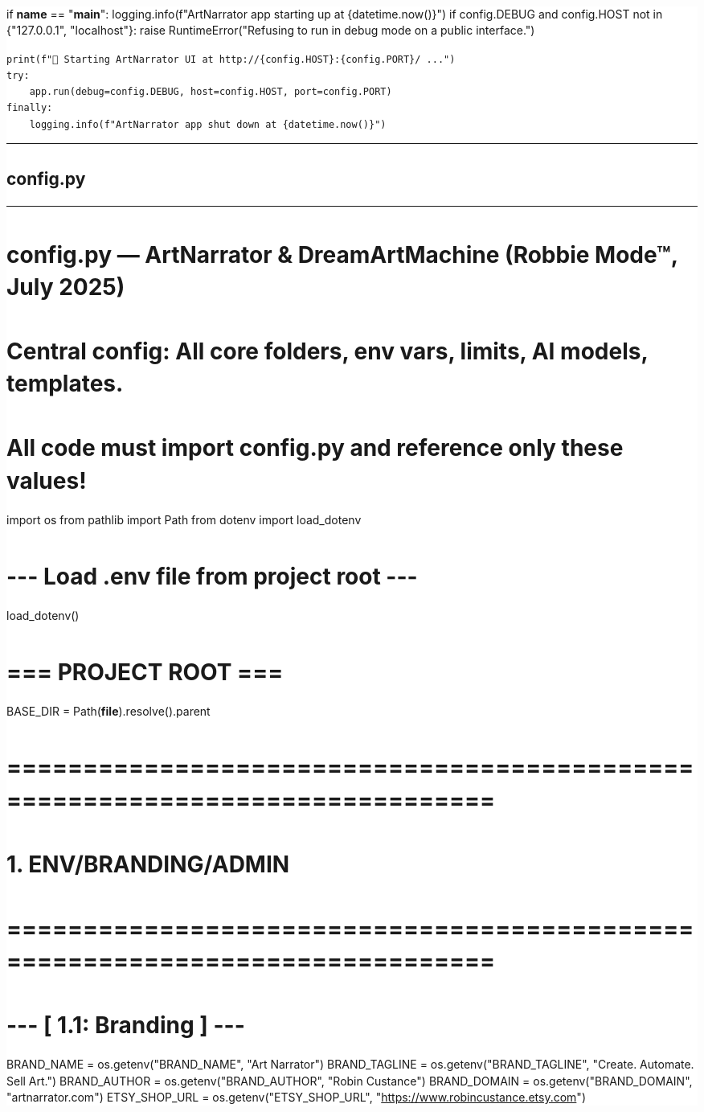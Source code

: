 
if __name__ == "__main__":
    logging.info(f"ArtNarrator app starting up at {datetime.now()}")
    if config.DEBUG and config.HOST not in {"127.0.0.1", "localhost"}:
        raise RuntimeError("Refusing to run in debug mode on a public interface.")
    
    print(f"🎨 Starting ArtNarrator UI at http://{config.HOST}:{config.PORT}/ ...")
    try:
        app.run(debug=config.DEBUG, host=config.HOST, port=config.PORT)
    finally:
        logging.info(f"ArtNarrator app shut down at {datetime.now()}")

---
## config.py
---
# config.py — ArtNarrator & DreamArtMachine (Robbie Mode™, July 2025)
# Central config: All core folders, env vars, limits, AI models, templates.
# All code must import config.py and reference only these values!

import os
from pathlib import Path
from dotenv import load_dotenv

# --- Load .env file from project root ---
load_dotenv()

# === PROJECT ROOT ===
BASE_DIR = Path(__file__).resolve().parent

# =============================================================================
# 1. ENV/BRANDING/ADMIN
# =============================================================================
# --- [ 1.1: Branding ] ---
BRAND_NAME = os.getenv("BRAND_NAME", "Art Narrator")
BRAND_TAGLINE = os.getenv("BRAND_TAGLINE", "Create. Automate. Sell Art.")
BRAND_AUTHOR = os.getenv("BRAND_AUTHOR", "Robin Custance")
BRAND_DOMAIN = os.getenv("BRAND_DOMAIN", "artnarrator.com")
ETSY_SHOP_URL = os.getenv("ETSY_SHOP_URL", "https://www.robincustance.etsy.com")
